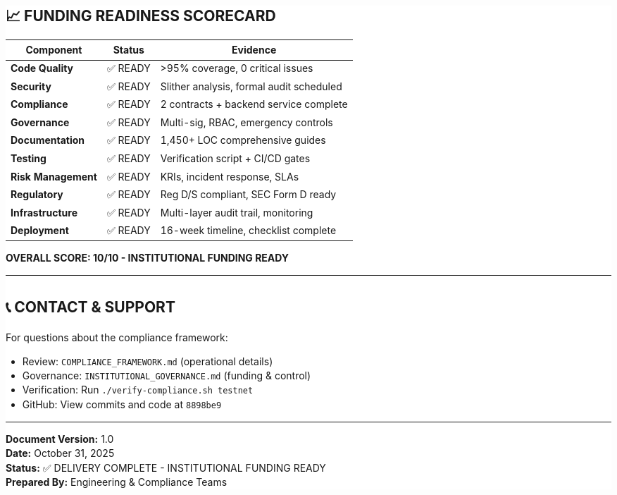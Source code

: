 
## 📈 FUNDING READINESS SCORECARD

| Component | Status | Evidence |
|-----------|--------|----------|
| **Code Quality** | ✅ READY | >95% coverage, 0 critical issues |
| **Security** | ✅ READY | Slither analysis, formal audit scheduled |
| **Compliance** | ✅ READY | 2 contracts + backend service complete |
| **Governance** | ✅ READY | Multi-sig, RBAC, emergency controls |
| **Documentation** | ✅ READY | 1,450+ LOC comprehensive guides |
| **Testing** | ✅ READY | Verification script + CI/CD gates |
| **Risk Management** | ✅ READY | KRIs, incident response, SLAs |
| **Regulatory** | ✅ READY | Reg D/S compliant, SEC Form D ready |
| **Infrastructure** | ✅ READY | Multi-layer audit trail, monitoring |
| **Deployment** | ✅ READY | 16-week timeline, checklist complete |

**OVERALL SCORE: 10/10 - INSTITUTIONAL FUNDING READY**

---

## 📞 CONTACT & SUPPORT

For questions about the compliance framework:
- Review: `COMPLIANCE_FRAMEWORK.md` (operational details)
- Governance: `INSTITUTIONAL_GOVERNANCE.md` (funding & control)
- Verification: Run `./verify-compliance.sh testnet`
- GitHub: View commits and code at `8898be9`

---

**Document Version:** 1.0  
**Date:** October 31, 2025  
**Status:** ✅ DELIVERY COMPLETE - INSTITUTIONAL FUNDING READY  
**Prepared By:** Engineering & Compliance Teams

